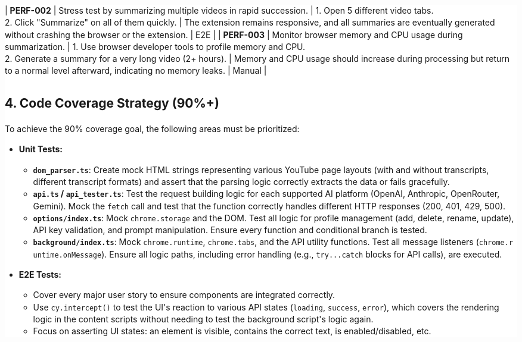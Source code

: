 | **PERF-002** | Stress test by summarizing multiple videos in rapid succession. | 1. Open 5 different video tabs. <br> 2. Click "Summarize" on all of them quickly. | The extension remains responsive, and all summaries are eventually generated without crashing the browser or the extension. | E2E |
| **PERF-003** | Monitor browser memory and CPU usage during summarization. | 1. Use browser developer tools to profile memory and CPU. <br> 2. Generate a summary for a very long video (2+ hours). | Memory and CPU usage should increase during processing but return to a normal level afterward, indicating no memory leaks. | Manual |

## 4. Code Coverage Strategy (90%+)

To achieve the 90% coverage goal, the following areas must be prioritized:

*   **Unit Tests:**
    *   **`dom_parser.ts`**: Create mock HTML strings representing various YouTube page layouts (with and without transcripts, different transcript formats) and assert that the parsing logic correctly extracts the data or fails gracefully.
    *   **`api.ts` / `api_tester.ts`**: Test the request building logic for each supported AI platform (OpenAI, Anthropic, OpenRouter, Gemini). Mock the `fetch` call and test that the function correctly handles different HTTP responses (200, 401, 429, 500).
    *   **`options/index.ts`**: Mock `chrome.storage` and the DOM. Test all logic for profile management (add, delete, rename, update), API key validation, and prompt manipulation. Ensure every function and conditional branch is tested.
    *   **`background/index.ts`**: Mock `chrome.runtime`, `chrome.tabs`, and the API utility functions. Test all message listeners (`chrome.runtime.onMessage`). Ensure all logic paths, including error handling (e.g., `try...catch` blocks for API calls), are executed.

*   **E2E Tests:**
    *   Cover every major user story to ensure components are integrated correctly.
    *   Use `cy.intercept()` to test the UI's reaction to various API states (`loading`, `success`, `error`), which covers the rendering logic in the content scripts without needing to test the background script's logic again.
    *   Focus on asserting UI states: an element is visible, contains the correct text, is enabled/disabled, etc.
